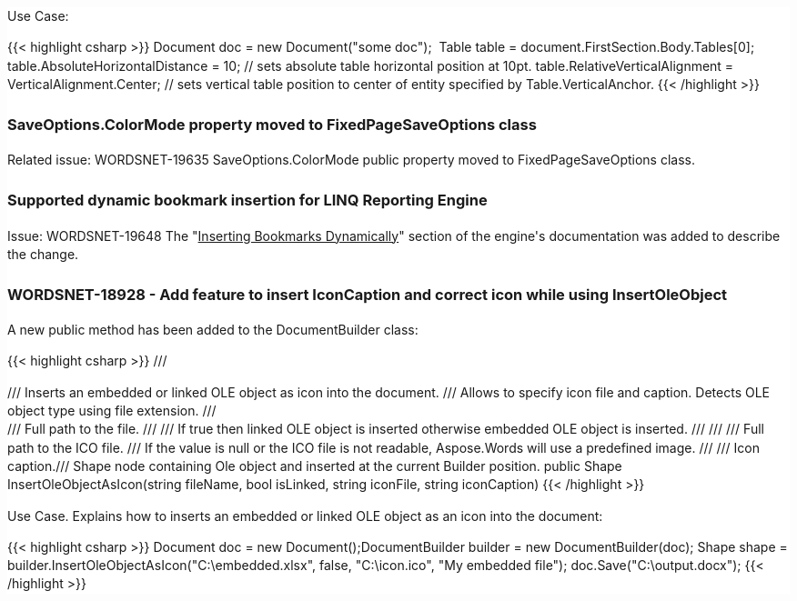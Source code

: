 
Use Case:

{{< highlight csharp >}}
Document doc = new Document("some doc"); 
Table table = document.FirstSection.Body.Tables\[0\];
table.AbsoluteHorizontalDistance = 10;
 // sets absolute table horizontal position at 10pt.
table.RelativeVerticalAlignment = VerticalAlignment.Center;
 // sets vertical table position to center of entity specified by Table.VerticalAnchor.
{{< /highlight >}}

### SaveOptions.ColorMode property moved to FixedPageSaveOptions class

Related issue: WORDSNET-19635 SaveOptions.ColorMode public property moved to FixedPageSaveOptions class.

### Supported dynamic bookmark insertion for LINQ Reporting Engine

Issue: WORDSNET-19648 The "[Inserting Bookmarks Dynamically](/words/net/template-syntax/#templatesyntax-insertingbookmarksdynamically)" section of the engine's documentation was added to describe the change.

### WORDSNET-18928 - Add feature to insert IconCaption and correct icon while using InsertOleObject

A new public method has been added to the DocumentBuilder class:

{{< highlight csharp >}}
/// <summary>
/// Inserts an embedded or linked OLE object as icon into the document. 
/// Allows to specify icon file and caption. Detects OLE object type using file extension. 
/// </summary>
/// <param name="fileName">Full path to the file.</param>
/// <param name="isLinked">
/// If true then linked OLE object is inserted otherwise embedded OLE object is inserted.
/// </param>/// <param name="iconFile">
/// Full path to the ICO file. 
/// If the value is null or the ICO file is not readable, Aspose.Words will use a predefined image.
/// </param>/// <param name="iconCaption">Icon caption.</param>/// <returns>Shape node containing Ole object and inserted at the current Builder position.</returns>
public Shape InsertOleObjectAsIcon(string fileName, bool isLinked, string iconFile, string iconCaption)
{{< /highlight >}}



Use Case. Explains how to inserts an embedded or linked OLE object as an icon into the document:

{{< highlight csharp >}}
Document doc = new Document();DocumentBuilder builder = new DocumentBuilder(doc);
Shape shape = builder.InsertOleObjectAsIcon("C:\\embedded.xlsx", false, "C:\\icon.ico", "My embedded file");
doc.Save("C:\\output.docx");
{{< /highlight >}}
